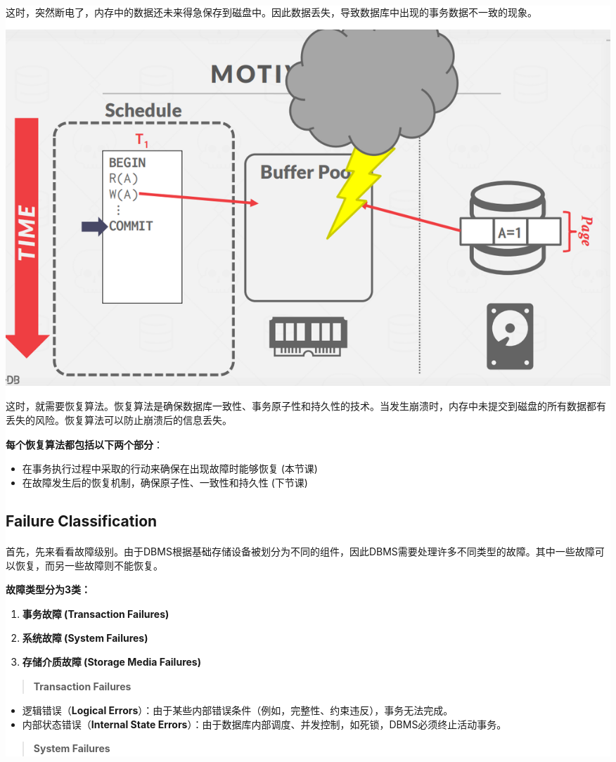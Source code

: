 这时，突然断电了，内存中的数据还未来得急保存到磁盘中。因此数据丢失，导致数据库中出现的事务数据不一致的现象。

![image-20230313143245692](Logging-Schemes.assets/image-20230313143245692.png)

这时，就需要恢复算法。恢复算法是确保数据库一致性、事务原子性和持久性的技术。当发生崩溃时，内存中未提交到磁盘的所有数据都有丢失的风险。恢复算法可以防止崩溃后的信息丢失。

**每个恢复算法都包括以下两个部分**：

- 在事务执行过程中采取的行动来确保在出现故障时能够恢复 (本节课)
- 在故障发生后的恢复机制，确保原子性、一致性和持久性 (下节课)



## Failure Classification

首先，先来看看故障级别。由于DBMS根据基础存储设备被划分为不同的组件，因此DBMS需要处理许多不同类型的故障。其中一些故障可以恢复，而另一些故障则不能恢复。

**故障类型分为3类：**

1. **事务故障 (Transaction Failures)**

2. **系统故障 (System Failures)**

3. **存储介质故障 (Storage Media Failures)**

> **Transaction Failures**

- 逻辑错误（**Logical Errors**）：由于某些内部错误条件（例如，完整性、约束违反），事务无法完成。
- 内部状态错误（**Internal State Errors**）：由于数据库内部调度、并发控制，如死锁，DBMS必须终止活动事务。

> **System Failures**
